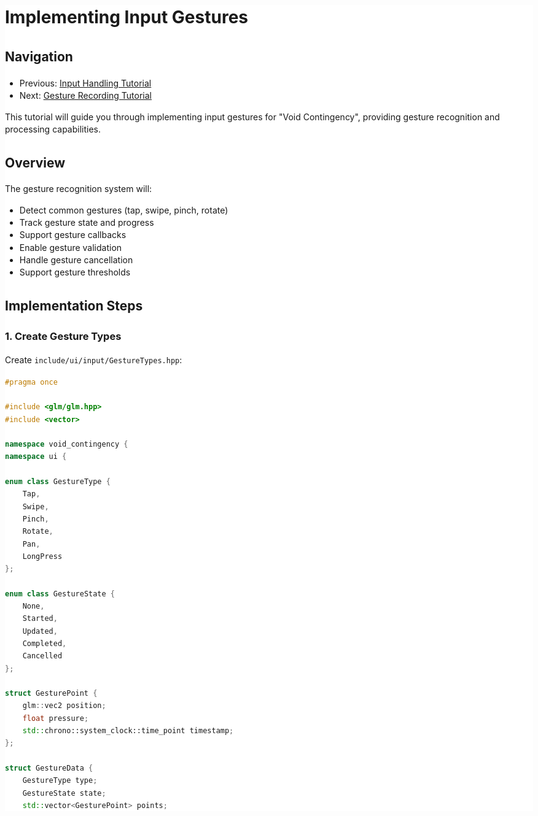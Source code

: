# Implementing Input Gestures

## Navigation

- Previous: [Input Handling Tutorial](./input_handling.md)
- Next: [Gesture Recording Tutorial](../gestures/gesture_recording.md)

This tutorial will guide you through implementing input gestures for "Void Contingency", providing gesture recognition and processing capabilities.

## Overview

The gesture recognition system will:

- Detect common gestures (tap, swipe, pinch, rotate)
- Track gesture state and progress
- Support gesture callbacks
- Enable gesture validation
- Handle gesture cancellation
- Support gesture thresholds

## Implementation Steps

### 1. Create Gesture Types

Create `include/ui/input/GestureTypes.hpp`:

```cpp
#pragma once

#include <glm/glm.hpp>
#include <vector>

namespace void_contingency {
namespace ui {

enum class GestureType {
    Tap,
    Swipe,
    Pinch,
    Rotate,
    Pan,
    LongPress
};

enum class GestureState {
    None,
    Started,
    Updated,
    Completed,
    Cancelled
};

struct GesturePoint {
    glm::vec2 position;
    float pressure;
    std::chrono::system_clock::time_point timestamp;
};

struct GestureData {
    GestureType type;
    GestureState state;
    std::vector<GesturePoint> points;
```